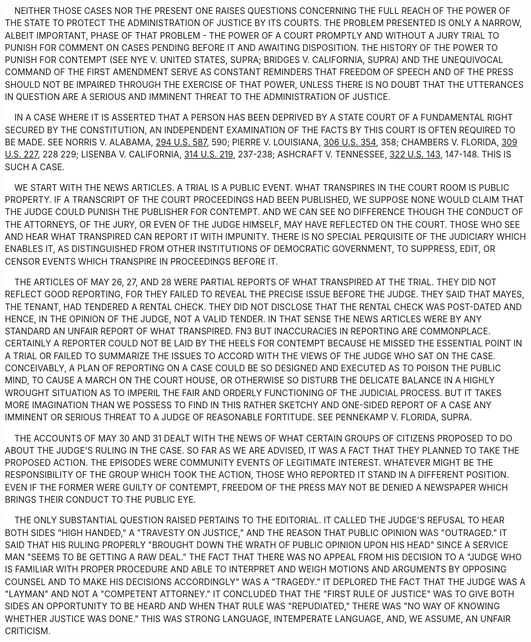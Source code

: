     NEITHER THOSE CASES NOR THE PRESENT ONE RAISES QUESTIONS CONCERNING THE FULL REACH OF THE POWER OF THE STATE TO PROTECT THE ADMINISTRATION OF JUSTICE BY ITS COURTS.  THE PROBLEM PRESENTED IS ONLY A NARROW, ALBEIT IMPORTANT, PHASE OF THAT PROBLEM - THE POWER OF A COURT PROMPTLY AND WITHOUT A JURY TRIAL TO PUNISH FOR COMMENT ON CASES PENDING BEFORE IT AND AWAITING DISPOSITION.  THE HISTORY OF THE POWER TO PUNISH FOR CONTEMPT (SEE NYE V. UNITED STATES, SUPRA; BRIDGES V. CALIFORNIA, SUPRA) AND THE UNEQUIVOCAL COMMAND OF THE FIRST AMENDMENT SERVE AS CONSTANT REMINDERS THAT FREEDOM OF SPEECH AND OF THE PRESS SHOULD NOT BE IMPAIRED THROUGH THE EXERCISE OF THAT POWER, UNLESS THERE IS NO DOUBT THAT THE UTTERANCES IN QUESTION ARE A SERIOUS AND IMMINENT THREAT TO THE ADMINISTRATION OF JUSTICE.

    IN A CASE WHERE IT IS ASSERTED THAT A PERSON HAS BEEN DEPRIVED BY A STATE COURT OF A FUNDAMENTAL RIGHT SECURED BY THE CONSTITUTION, AN INDEPENDENT EXAMINATION OF THE FACTS BY THIS COURT IS OFTEN REQUIRED TO BE MADE.  SEE NORRIS V. ALABAMA, [294 U.S. 587][/us/courts/scotus/usReporter/294/587], 590; PIERRE V. LOUISIANA, [306 U.S. 354][/us/courts/scotus/usReporter/306/354], 358; CHAMBERS V. FLORIDA, [309 U.S. 227][/us/courts/scotus/usReporter/309/227], 228 229; LISENBA V. CALIFORNIA, [314 U.S. 219][/us/courts/scotus/usReporter/314/219], 237-238; ASHCRAFT V. TENNESSEE, [322 U.S. 143][/us/courts/scotus/usReporter/322/143], 147-148.  THIS IS SUCH A CASE.

    WE START WITH THE NEWS ARTICLES.  A TRIAL IS A PUBLIC EVENT.  WHAT TRANSPIRES IN THE COURT ROOM IS PUBLIC PROPERTY.  IF A TRANSCRIPT OF THE COURT PROCEEDINGS HAD BEEN PUBLISHED, WE SUPPOSE NONE WOULD CLAIM THAT THE JUDGE COULD PUNISH THE PUBLISHER FOR CONTEMPT.  AND WE CAN SEE NO DIFFERENCE THOUGH THE CONDUCT OF THE ATTORNEYS, OF THE JURY, OR EVEN OF THE JUDGE HIMSELF, MAY HAVE REFLECTED ON THE COURT.  THOSE WHO SEE AND HEAR WHAT TRANSPIRED CAN REPORT IT WITH IMPUNITY.  THERE IS NO SPECIAL PERQUISITE OF THE JUDICIARY WHICH ENABLES IT, AS DISTINGUISHED FROM OTHER INSTITUTIONS OF DEMOCRATIC GOVERNMENT, TO SUPPRESS, EDIT, OR CENSOR EVENTS WHICH TRANSPIRE IN PROCEEDINGS BEFORE IT.

    THE ARTICLES OF MAY 26, 27, AND 28 WERE PARTIAL REPORTS OF WHAT TRANSPIRED AT THE TRIAL.  THEY DID NOT REFLECT GOOD REPORTING, FOR THEY FAILED TO REVEAL THE PRECISE ISSUE BEFORE THE JUDGE.  THEY SAID THAT MAYES, THE TENANT, HAD TENDERED A RENTAL CHECK.  THEY DID NOT DISCLOSE THAT THE RENTAL CHECK WAS POST-DATED AND HENCE, IN THE OPINION OF THE JUDGE, NOT A VALID TENDER.  IN THAT SENSE THE NEWS ARTICLES WERE BY ANY STANDARD AN UNFAIR REPORT OF WHAT TRANSPIRED.  FN3  BUT INACCURACIES IN REPORTING ARE COMMONPLACE.  CERTAINLY A REPORTER COULD NOT BE LAID BY THE HEELS FOR CONTEMPT BECAUSE HE MISSED THE ESSENTIAL POINT IN A TRIAL OR FAILED TO SUMMARIZE THE ISSUES TO ACCORD WITH THE VIEWS OF THE JUDGE WHO SAT ON THE CASE.  CONCEIVABLY, A PLAN OF REPORTING ON A CASE COULD BE SO DESIGNED AND EXECUTED AS TO POISON THE PUBLIC MIND, TO CAUSE A MARCH ON THE COURT HOUSE, OR OTHERWISE SO DISTURB THE DELICATE BALANCE IN A HIGHLY WROUGHT SITUATION AS TO IMPERIL THE FAIR AND ORDERLY FUNCTIONING OF THE JUDICIAL PROCESS.  BUT IT TAKES MORE IMAGINATION THAN WE POSSESS TO FIND IN THIS RATHER SKETCHY AND ONE-SIDED REPORT OF A CASE ANY IMMINENT OR SERIOUS THREAT TO A JUDGE OF REASONABLE FORTITUDE.  SEE PENNEKAMP V. FLORIDA, SUPRA.

    THE ACCOUNTS OF MAY 30 AND 31 DEALT WITH THE NEWS OF WHAT CERTAIN GROUPS OF CITIZENS PROPOSED TO DO ABOUT THE JUDGE'S RULING IN THE CASE.  SO FAR AS WE ARE ADVISED, IT WAS A FACT THAT THEY PLANNED TO TAKE THE PROPOSED ACTION.  THE EPISODES WERE COMMUNITY EVENTS OF LEGITIMATE INTEREST.  WHATEVER MIGHT BE THE RESPONSIBILITY OF THE GROUP WHICH TOOK THE ACTION, THOSE WHO REPORTED IT STAND IN A DIFFERENT POSITION.  EVEN IF THE FORMER WERE GUILTY OF CONTEMPT, FREEDOM OF THE PRESS MAY NOT BE DENIED A NEWSPAPER WHICH BRINGS THEIR CONDUCT TO THE PUBLIC EYE.

    THE ONLY SUBSTANTIAL QUESTION RAISED PERTAINS TO THE EDITORIAL.  IT CALLED THE JUDGE'S REFUSAL TO HEAR BOTH SIDES "HIGH HANDED," A "TRAVESTY ON JUSTICE," AND THE REASON THAT PUBLIC OPINION WAS "OUTRAGED."  IT SAID THAT HIS RULING PROPERLY "BROUGHT DOWN THE WRATH OF PUBLIC OPINION UPON HIS HEAD" SINCE A SERVICE MAN "SEEMS TO BE GETTING A RAW DEAL."  THE FACT THAT THERE WAS NO APPEAL FROM HIS DECISION TO A "JUDGE WHO IS FAMILIAR WITH PROPER PROCEDURE AND ABLE TO INTERPRET AND WEIGH MOTIONS AND ARGUMENTS BY OPPOSING COUNSEL AND TO MAKE HIS DECISIONS ACCORDINGLY" WAS A "TRAGEDY."  IT DEPLORED THE FACT THAT THE JUDGE WAS A "LAYMAN" AND NOT A "COMPETENT ATTORNEY."  IT CONCLUDED THAT THE "FIRST RULE OF JUSTICE" WAS TO GIVE BOTH SIDES AN OPPORTUNITY TO BE HEARD AND WHEN THAT RULE WAS "REPUDIATED," THERE WAS "NO WAY OF KNOWING WHETHER JUSTICE WAS DONE."    THIS WAS STRONG LANGUAGE, INTEMPERATE LANGUAGE, AND, WE ASSUME, AN UNFAIR CRITICISM.


[/us/courts/scotus/usReporter/331/367]: https://publicdocs.github.io/go/links?ns=uslm-x&ref=%2Fus%2Fcourts%2Fscotus%2FusReporter%2F331%2F367
[/us/courts/scotus/usReporter/314/252]: https://publicdocs.github.io/go/links?ns=uslm-x&ref=%2Fus%2Fcourts%2Fscotus%2FusReporter%2F314%2F252
[/us/courts/scotus/usReporter/328/331]: https://publicdocs.github.io/go/links?ns=uslm-x&ref=%2Fus%2Fcourts%2Fscotus%2FusReporter%2F328%2F331
[/us/courts/scotus/usReporter/329/696]: https://publicdocs.github.io/go/links?ns=uslm-x&ref=%2Fus%2Fcourts%2Fscotus%2FusReporter%2F329%2F696
[/us/courts/scotus/usReporter/314/252]: https://publicdocs.github.io/go/links?ns=uslm-x&ref=%2Fus%2Fcourts%2Fscotus%2FusReporter%2F314%2F252
[/us/courts/scotus/usReporter/328/331]: https://publicdocs.github.io/go/links?ns=uslm-x&ref=%2Fus%2Fcourts%2Fscotus%2FusReporter%2F328%2F331
[/us/courts/scotus/usReporter/247/402]: https://publicdocs.github.io/go/links?ns=uslm-x&ref=%2Fus%2Fcourts%2Fscotus%2FusReporter%2F247%2F402
[/us/courts/scotus/usReporter/313/33]: https://publicdocs.github.io/go/links?ns=uslm-x&ref=%2Fus%2Fcourts%2Fscotus%2FusReporter%2F313%2F33
[/us/courts/scotus/usReporter/308/147]: https://publicdocs.github.io/go/links?ns=uslm-x&ref=%2Fus%2Fcourts%2Fscotus%2FusReporter%2F308%2F147
[/us/courts/scotus/usReporter/319/105]: https://publicdocs.github.io/go/links?ns=uslm-x&ref=%2Fus%2Fcourts%2Fscotus%2FusReporter%2F319%2F105
[/us/courts/scotus/usReporter/294/587]: https://publicdocs.github.io/go/links?ns=uslm-x&ref=%2Fus%2Fcourts%2Fscotus%2FusReporter%2F294%2F587
[/us/courts/scotus/usReporter/306/354]: https://publicdocs.github.io/go/links?ns=uslm-x&ref=%2Fus%2Fcourts%2Fscotus%2FusReporter%2F306%2F354
[/us/courts/scotus/usReporter/309/227]: https://publicdocs.github.io/go/links?ns=uslm-x&ref=%2Fus%2Fcourts%2Fscotus%2FusReporter%2F309%2F227
[/us/courts/scotus/usReporter/314/219]: https://publicdocs.github.io/go/links?ns=uslm-x&ref=%2Fus%2Fcourts%2Fscotus%2FusReporter%2F314%2F219
[/us/courts/scotus/usReporter/322/143]: https://publicdocs.github.io/go/links?ns=uslm-x&ref=%2Fus%2Fcourts%2Fscotus%2FusReporter%2F322%2F143
[/us/courts/scotus/usReporter/263/255]: https://publicdocs.github.io/go/links?ns=uslm-x&ref=%2Fus%2Fcourts%2Fscotus%2FusReporter%2F263%2F255
[/us/courts/scotus/usReporter/323/516]: https://publicdocs.github.io/go/links?ns=uslm-x&ref=%2Fus%2Fcourts%2Fscotus%2FusReporter%2F323%2F516
[/us/courts/scotus/usReporter/313/69]: https://publicdocs.github.io/go/links?ns=uslm-x&ref=%2Fus%2Fcourts%2Fscotus%2FusReporter%2F313%2F69
[/us/courts/scotus/usReporter/193/504]: https://publicdocs.github.io/go/links?ns=uslm-x&ref=%2Fus%2Fcourts%2Fscotus%2FusReporter%2F193%2F504
[/us/courts/scotus/usReporter/247/402]: https://publicdocs.github.io/go/links?ns=uslm-x&ref=%2Fus%2Fcourts%2Fscotus%2FusReporter%2F247%2F402
[/us/courts/scotus/usReporter/313/33]: https://publicdocs.github.io/go/links?ns=uslm-x&ref=%2Fus%2Fcourts%2Fscotus%2FusReporter%2F313%2F33
[/us/courts/scotus/usReporter/263/255]: https://publicdocs.github.io/go/links?ns=uslm-x&ref=%2Fus%2Fcourts%2Fscotus%2FusReporter%2F263%2F255
[/us/stat/4/487]: https://publicdocs.github.io/go/links?ns=uslm&ref=%2Fus%2Fstat%2F4%2F487
[/us/usc/t28/s385]: https://publicdocs.github.io/go/links?ns=uslm&ref=%2Fus%2Fusc%2Ft28%2Fs385
[/us/courts/scotus/usReporter/205/454]: https://publicdocs.github.io/go/links?ns=uslm-x&ref=%2Fus%2Fcourts%2Fscotus%2FusReporter%2F205%2F454
[/us/courts/scotus/usReporter/249/47]: https://publicdocs.github.io/go/links?ns=uslm-x&ref=%2Fus%2Fcourts%2Fscotus%2FusReporter%2F249%2F47
[/us/courts/scotus/usReporter/251/466]: https://publicdocs.github.io/go/links?ns=uslm-x&ref=%2Fus%2Fcourts%2Fscotus%2FusReporter%2F251%2F466
[/us/courts/scotus/usReporter/328/331]: https://publicdocs.github.io/go/links?ns=uslm-x&ref=%2Fus%2Fcourts%2Fscotus%2FusReporter%2F328%2F331
[/us/courts/scotus/usReporter/314/252]: https://publicdocs.github.io/go/links?ns=uslm-x&ref=%2Fus%2Fcourts%2Fscotus%2FusReporter%2F314%2F252
[/us/courts/scotus/usReporter/273/510]: https://publicdocs.github.io/go/links?ns=uslm-x&ref=%2Fus%2Fcourts%2Fscotus%2FusReporter%2F273%2F510
[/us/courts/scotus/usReporter/267/517]: https://publicdocs.github.io/go/links?ns=uslm-x&ref=%2Fus%2Fcourts%2Fscotus%2FusReporter%2F267%2F517